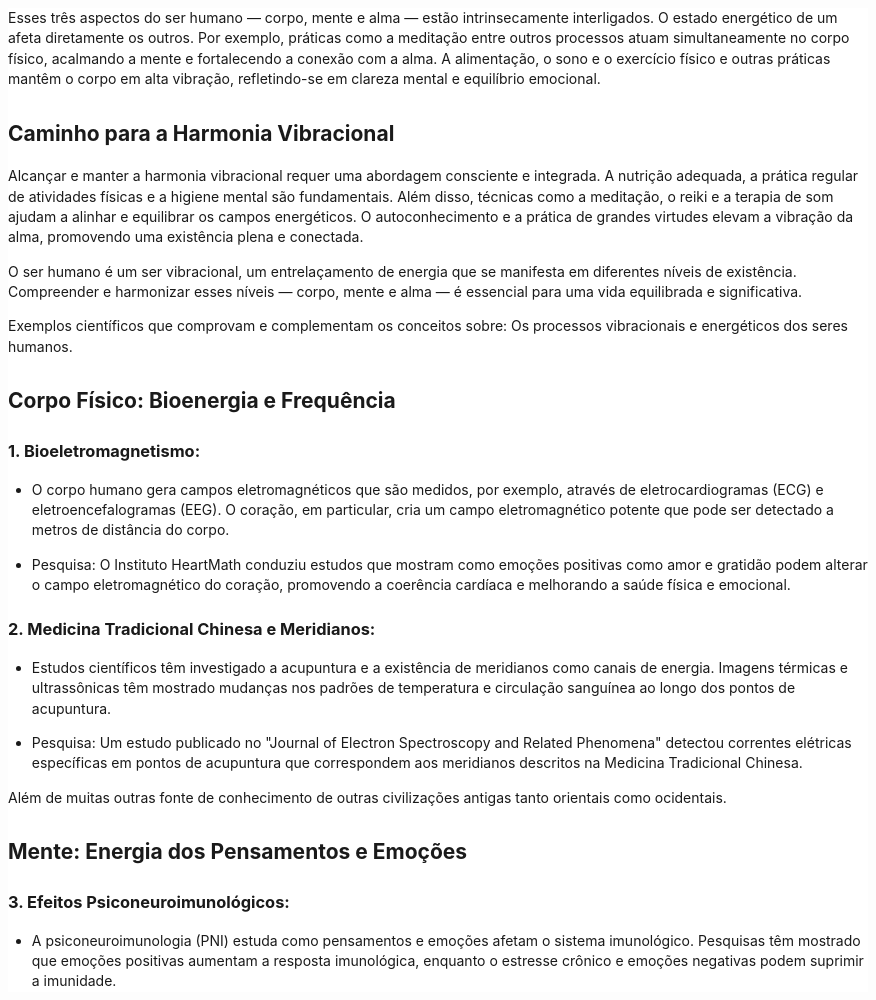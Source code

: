 Esses três aspectos do ser humano — corpo, mente e alma — estão intrinsecamente interligados. O estado energético de um afeta diretamente os outros. Por exemplo, práticas como a meditação entre outros processos atuam simultaneamente no corpo físico, acalmando a mente e fortalecendo a conexão com a alma. A alimentação, o sono e o exercício físico e outras práticas mantêm o corpo em alta vibração, refletindo-se em clareza mental e equilíbrio emocional.

## Caminho para a Harmonia Vibracional

Alcançar e manter a harmonia vibracional requer uma abordagem consciente e integrada. A nutrição adequada, a prática regular de atividades físicas e a higiene mental são fundamentais. Além disso, técnicas como a meditação, o reiki e a terapia de som ajudam a alinhar e equilibrar os campos energéticos. O autoconhecimento e a prática de grandes virtudes elevam a vibração da alma, promovendo uma existência plena e conectada.


O ser humano é um ser vibracional, um entrelaçamento de energia que se manifesta em diferentes níveis de existência. Compreender e harmonizar esses níveis — corpo, mente e alma — é essencial para uma vida equilibrada e significativa. 


Exemplos científicos que comprovam e complementam os conceitos sobre: Os processos vibracionais e energéticos dos seres humanos.


## Corpo Físico: Bioenergia e Frequência

### 1. Bioeletromagnetismo:

- O corpo humano gera campos eletromagnéticos que são medidos, por exemplo, através de eletrocardiogramas (ECG) e eletroencefalogramas (EEG). O coração, em particular, cria um campo eletromagnético potente que pode ser detectado a metros de distância do corpo.

- Pesquisa: O Instituto HeartMath conduziu estudos que mostram como emoções positivas como amor e gratidão podem alterar o campo eletromagnético do coração, promovendo a coerência cardíaca e melhorando a saúde física e emocional.

### 2. Medicina Tradicional Chinesa e Meridianos:

- Estudos científicos têm investigado a acupuntura e a existência de meridianos como canais de energia. Imagens térmicas e ultrassônicas têm mostrado mudanças nos padrões de temperatura e circulação sanguínea ao longo dos pontos de acupuntura. 

- Pesquisa: Um estudo publicado no "Journal of Electron Spectroscopy and Related Phenomena" detectou correntes elétricas específicas em pontos de acupuntura que correspondem aos meridianos descritos na Medicina Tradicional Chinesa.

Além de muitas outras fonte de conhecimento de outras civilizações antigas tanto orientais como ocidentais.

## Mente: Energia dos Pensamentos e Emoções

### 3. Efeitos Psiconeuroimunológicos:

- A psiconeuroimunologia (PNI) estuda como pensamentos e emoções afetam o sistema imunológico. Pesquisas têm mostrado que emoções positivas aumentam a resposta imunológica, enquanto o estresse crônico e emoções negativas podem suprimir a imunidade.
